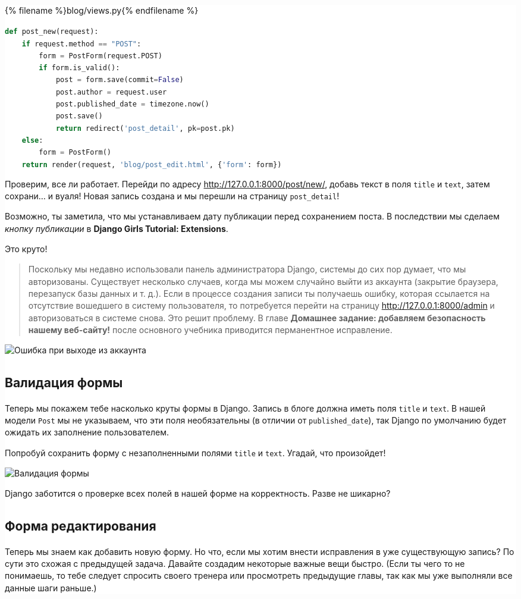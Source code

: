 {% filename %}blog/views.py{% endfilename %}

```python
def post_new(request):
    if request.method == "POST":
        form = PostForm(request.POST)
        if form.is_valid():
            post = form.save(commit=False)
            post.author = request.user
            post.published_date = timezone.now()
            post.save()
            return redirect('post_detail', pk=post.pk)
    else:
        form = PostForm()
    return render(request, 'blog/post_edit.html', {'form': form})
```

Проверим, все ли работает. Перейди по адресу http://127.0.0.1:8000/post/new/, добавь текст в поля `title` и `text`, затем сохрани… и вуаля! Новая запись создана и мы перешли на страницу `post_detail`!

Возможно, ты заметила, что мы устанавливаем дату публикации перед сохранением поста. В последствии мы сделаем *кнопку публикации* в **Django Girls Tutorial: Extensions**.

Это круто!

> Поскольку мы недавно использовали панель администратора Django, системы до сих пор думает, что мы авторизованы. Существует несколько случаев, когда мы можем случайно выйти из аккаунта (закрытие браузера, перезапуск базы данных и т. д.). Если в процессе создания записи ты получаешь ошибку, которая ссылается на отсутствие вошедшего в систему пользователя, то потребуется перейти на страницу http://127.0.0.1:8000/admin и авторизоваться в системе снова. Это решит проблему. В главе **Домашнее задание: добавляем безопасность нашему веб-сайту!** после основного учебника приводится перманентное исправление.

![Ошибка при выходе из аккаунта](images/post_create_error.png)

## Валидация формы

Теперь мы покажем тебе насколько круты формы в Django. Запись в блоге должна иметь поля `title` и `text`. В нашей модели `Post` мы не указываем, что эти поля необязательны (в отличии от `published_date`), так Django по умолчанию будет ожидать их заполнение пользователем.

Попробуй сохранить форму с незаполненными полями `title` и `text`. Угадай, что произойдет!

![Валидация формы](images/form_validation2.png)

Django заботится о проверке всех полей в нашей форме на корректность. Разве не шикарно?

## Форма редактирования

Теперь мы знаем как добавить новую форму. Но что, если мы хотим внести исправления в уже существующую запись? По сути это схожая с предыдущей задача. Давайте создадим некоторые важные вещи быстро. (Если ты чего то не понимаешь, то тебе следует спросить своего тренера или просмотреть предыдущие главы, так как мы уже выполняли все данные шаги раньше.)
